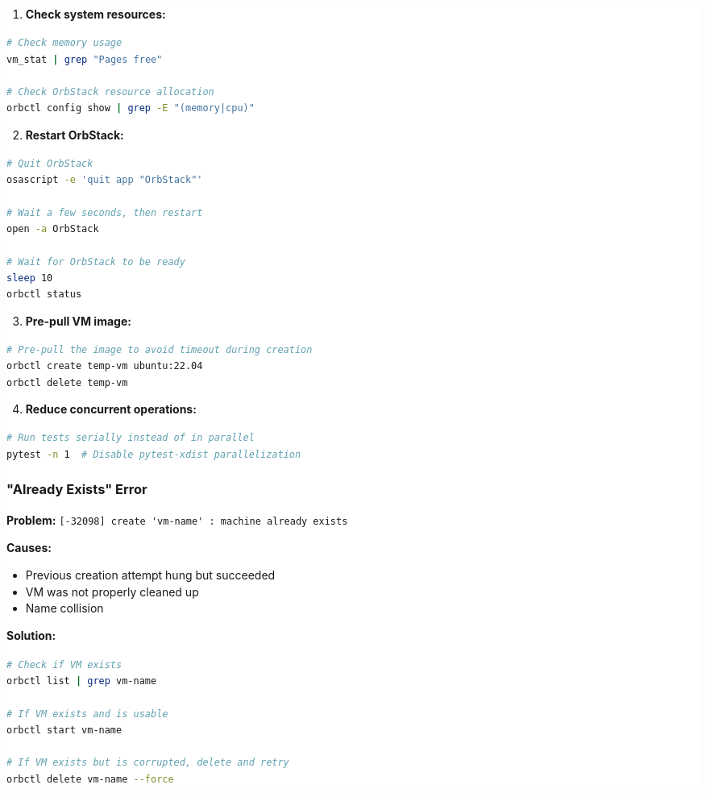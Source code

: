 1. **Check system resources:**

```bash
# Check memory usage
vm_stat | grep "Pages free"

# Check OrbStack resource allocation
orbctl config show | grep -E "(memory|cpu)"
```

2. **Restart OrbStack:**

```bash
# Quit OrbStack
osascript -e 'quit app "OrbStack"'

# Wait a few seconds, then restart
open -a OrbStack

# Wait for OrbStack to be ready
sleep 10
orbctl status
```

3. **Pre-pull VM image:**

```bash
# Pre-pull the image to avoid timeout during creation
orbctl create temp-vm ubuntu:22.04
orbctl delete temp-vm
```

4. **Reduce concurrent operations:**

```bash
# Run tests serially instead of in parallel
pytest -n 1  # Disable pytest-xdist parallelization
```

### "Already Exists" Error

**Problem:** `[-32098] create 'vm-name' : machine already exists`

**Causes:**
- Previous creation attempt hung but succeeded
- VM was not properly cleaned up
- Name collision

**Solution:**

```bash
# Check if VM exists
orbctl list | grep vm-name

# If VM exists and is usable
orbctl start vm-name

# If VM exists but is corrupted, delete and retry
orbctl delete vm-name --force
```
